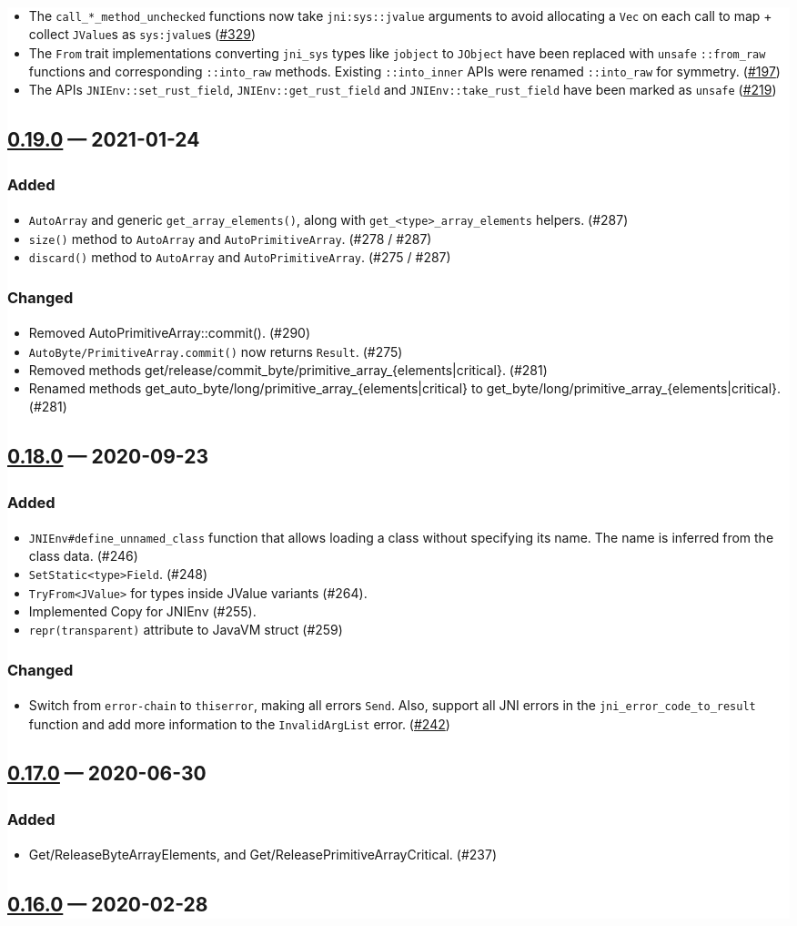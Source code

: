 - The `call_*_method_unchecked` functions now take `jni:sys::jvalue` arguments to avoid allocating
  a `Vec` on each call to map + collect `JValue`s as `sys:jvalue`s ([#329](https://github.com/jni-rs/jni-rs/issues/329))
- The `From` trait implementations converting `jni_sys` types like `jobject` to `JObject` have been replaced
  with `unsafe` `::from_raw` functions and corresponding `::into_raw` methods. Existing `::into_inner` APIs were
  renamed `::into_raw` for symmetry. ([#197](https://github.com/jni-rs/jni-rs/issues/197))
- The APIs `JNIEnv::set_rust_field`, `JNIEnv::get_rust_field` and `JNIEnv::take_rust_field` have been marked as `unsafe` ([#219](https://github.com/jni-rs/jni-rs/issues/219))

## [0.19.0] — 2021-01-24

### Added
- `AutoArray` and generic `get_array_elements()`, along with `get_<type>_array_elements` helpers. (#287)
- `size()` method to `AutoArray` and `AutoPrimitiveArray`. (#278 / #287)
- `discard()` method to `AutoArray` and `AutoPrimitiveArray`. (#275 / #287)

### Changed
- Removed AutoPrimitiveArray::commit(). (#290)
- `AutoByte/PrimitiveArray.commit()` now returns `Result`. (#275)
- Removed methods get/release/commit_byte/primitive_array_{elements|critical}. (#281)
- Renamed methods get_auto_byte/long/primitive_array_{elements|critical} to
	get_byte/long/primitive_array_{elements|critical}. (#281)

## [0.18.0] — 2020-09-23

### Added
- `JNIEnv#define_unnamed_class` function that allows loading a class without
  specifying its name. The name is inferred from the class data. (#246)
- `SetStatic<type>Field`. (#248)
- `TryFrom<JValue>` for types inside JValue variants (#264).
- Implemented Copy for JNIEnv (#255).
- `repr(transparent)` attribute to JavaVM struct (#259)

### Changed
- Switch from `error-chain` to `thiserror`, making all errors `Send`. Also, support all JNI errors
  in the `jni_error_code_to_result` function and add more information to the `InvalidArgList`
  error. ([#242](https://github.com/jni-rs/jni-rs/pull/242))

## [0.17.0] — 2020-06-30

### Added
- Get/ReleaseByteArrayElements, and Get/ReleasePrimitiveArrayCritical. (#237)

## [0.16.0] — 2020-02-28


[unchecked-docs]: https://docs.rs/jni/0.11.0/jni/struct.JNIEnv.html
[cache-exonum]: https://github.com/exonum/exonum-java-binding/blob/affa85c026c1870b502725b291822c00f199745d/exonum-java-binding/core/rust/src/utils/jni_cache.rs#L40
[Unreleased]: https://github.com/jni-rs/jni-rs/compare/v0.21.1...HEAD
[0.21.1]: https://github.com/jni-rs/jni-rs/compare/v0.21.0...v0.21.1
[0.21.0]: https://github.com/jni-rs/jni-rs/compare/v0.20.0...v0.21.0
[0.20.0]: https://github.com/jni-rs/jni-rs/compare/v0.19.0...v0.20.0
[0.19.0]: https://github.com/jni-rs/jni-rs/compare/v0.18.0...v0.19.0
[0.18.0]: https://github.com/jni-rs/jni-rs/compare/v0.17.0...v0.18.0
[0.17.0]: https://github.com/jni-rs/jni-rs/compare/v0.16.0...v0.17.0
[0.16.0]: https://github.com/jni-rs/jni-rs/compare/v0.15.0...v0.16.0
[0.15.0]: https://github.com/jni-rs/jni-rs/compare/v0.14.0...v0.15.0
[0.14.0]: https://github.com/jni-rs/jni-rs/compare/v0.13.1...v0.14.0
[0.13.1]: https://github.com/jni-rs/jni-rs/compare/v0.13.0...v0.13.1
[0.13.0]: https://github.com/jni-rs/jni-rs/compare/v0.12.3...v0.13.0
[0.12.3]: https://github.com/jni-rs/jni-rs/compare/v0.12.2...v0.12.3
[0.12.2]: https://github.com/jni-rs/jni-rs/compare/v0.12.1...v0.12.2
[0.12.1]: https://github.com/jni-rs/jni-rs/compare/v0.12.0...v0.12.1
[0.12.0]: https://github.com/jni-rs/jni-rs/compare/v0.11.0...v0.12.0
[0.11.0]: https://github.com/jni-rs/jni-rs/compare/v0.10.2...v0.11.0
[0.10.2]: https://github.com/jni-rs/jni-rs/compare/v0.10.1...v0.10.2
[0.10.1]: https://github.com/jni-rs/jni-rs/compare/v0.1...v0.10.1